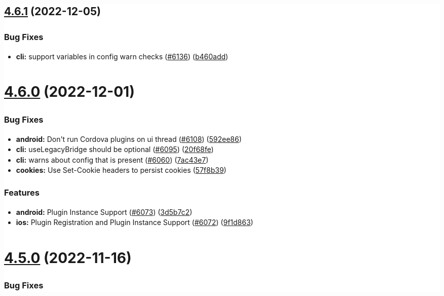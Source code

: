 



## [4.6.1](https://github.com/ionic-team/capacitor/compare/4.6.0...4.6.1) (2022-12-05)


### Bug Fixes

* **cli:** support variables in config warn checks ([#6136](https://github.com/ionic-team/capacitor/issues/6136)) ([b460add](https://github.com/ionic-team/capacitor/commit/b460add5e22139f234ca8fae98f174bb7c447292))





# [4.6.0](https://github.com/ionic-team/capacitor/compare/4.5.0...4.6.0) (2022-12-01)


### Bug Fixes

* **android:** Don't run Cordova plugins on ui thread ([#6108](https://github.com/ionic-team/capacitor/issues/6108)) ([592ee86](https://github.com/ionic-team/capacitor/commit/592ee862a58f5cb0737620a0246fe8ae295d27cf))
* **cli:** useLegacyBridge should be optional ([#6095](https://github.com/ionic-team/capacitor/issues/6095)) ([20f68fe](https://github.com/ionic-team/capacitor/commit/20f68feab2cb88cf8a79a987533839aa49255607))
* **cli:** warns about config that is present ([#6060](https://github.com/ionic-team/capacitor/issues/6060)) ([7ac43e7](https://github.com/ionic-team/capacitor/commit/7ac43e722139a61129cfecf98da373659b1aeac8))
* **cookies:** Use Set-Cookie headers to persist cookies ([57f8b39](https://github.com/ionic-team/capacitor/commit/57f8b39d7f4c5ee0e5e5cb316913e9450a81d22b))


### Features

* **android:** Plugin Instance Support ([#6073](https://github.com/ionic-team/capacitor/issues/6073)) ([3d5b7c2](https://github.com/ionic-team/capacitor/commit/3d5b7c2d372cf764c625f46d1e8761e05b8959da))
* **ios:** Plugin Registration and Plugin Instance Support ([#6072](https://github.com/ionic-team/capacitor/issues/6072)) ([9f1d863](https://github.com/ionic-team/capacitor/commit/9f1d863c1222096334a0dd05f39ce7f984a2763a))





# [4.5.0](https://github.com/ionic-team/capacitor/compare/4.4.0...4.5.0) (2022-11-16)


### Bug Fixes
